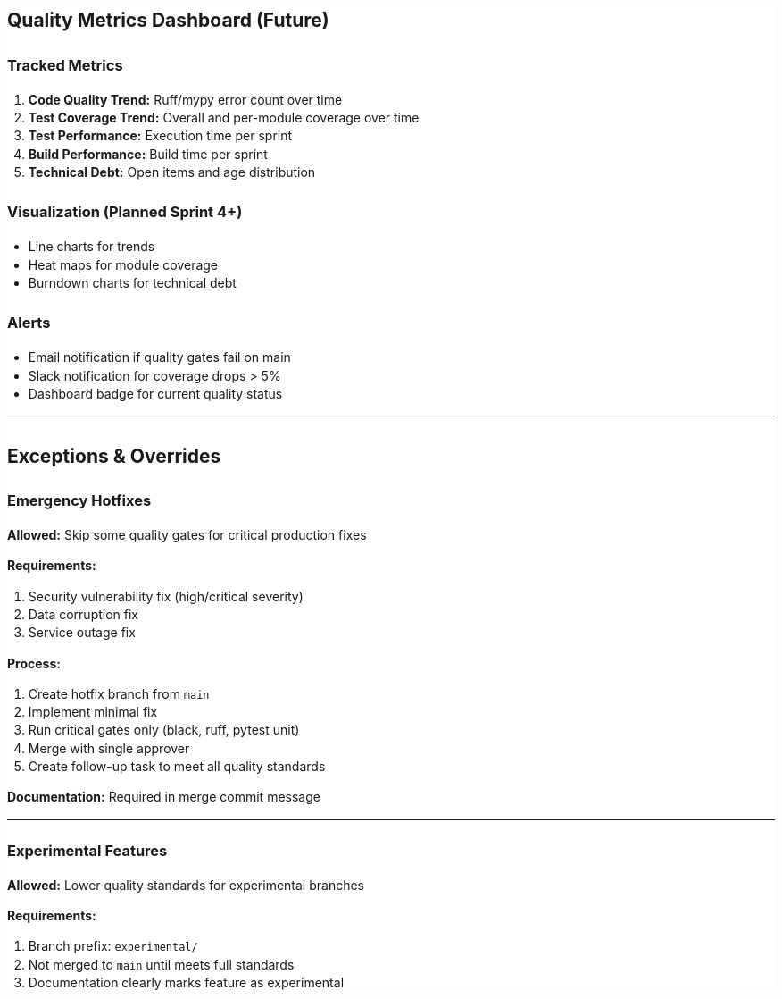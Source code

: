 
## Quality Metrics Dashboard (Future)

### Tracked Metrics
1. **Code Quality Trend:** Ruff/mypy error count over time
2. **Test Coverage Trend:** Overall and per-module coverage over time
3. **Test Performance:** Execution time per sprint
4. **Build Performance:** Build time per sprint
5. **Technical Debt:** Open items and age distribution

### Visualization (Planned Sprint 4+)
- Line charts for trends
- Heat maps for module coverage
- Burndown charts for technical debt

### Alerts
- Email notification if quality gates fail on main
- Slack notification for coverage drops > 5%
- Dashboard badge for current quality status

---

## Exceptions & Overrides

### Emergency Hotfixes
**Allowed:** Skip some quality gates for critical production fixes

**Requirements:**
1. Security vulnerability fix (high/critical severity)
2. Data corruption fix
3. Service outage fix

**Process:**
1. Create hotfix branch from `main`
2. Implement minimal fix
3. Run critical gates only (black, ruff, pytest unit)
4. Merge with single approver
5. Create follow-up task to meet all quality standards

**Documentation:** Required in merge commit message

---

### Experimental Features
**Allowed:** Lower quality standards for experimental branches

**Requirements:**
1. Branch prefix: `experimental/`
2. Not merged to `main` until meets full standards
3. Documentation clearly marks feature as experimental
